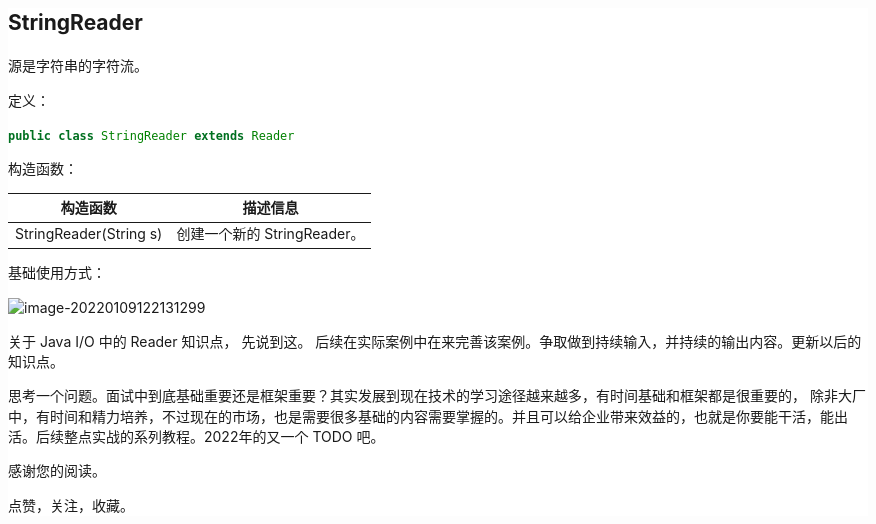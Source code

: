 ## StringReader

源是字符串的字符流。 

定义：

```java
public class StringReader extends Reader 
```

构造函数：

| 构造函数               | 描述信息                    |
| ---------------------- | --------------------------- |
| StringReader(String s) | 创建一个新的 StringReader。 |

基础使用方式：

![image-20220109122131299](https://cdn.jsdelivr.net/gh/xymiao/xymiaocdn/res/2022/202201/image-20220109122131299.png)



关于 Java I/O 中的 Reader 知识点， 先说到这。 后续在实际案例中在来完善该案例。争取做到持续输入，并持续的输出内容。更新以后的知识点。

思考一个问题。面试中到底基础重要还是框架重要？其实发展到现在技术的学习途径越来越多，有时间基础和框架都是很重要的， 除非大厂中，有时间和精力培养，不过现在的市场，也是需要很多基础的内容需要掌握的。并且可以给企业带来效益的，也就是你要能干活，能出活。后续整点实战的系列教程。2022年的又一个 TODO 吧。

感谢您的阅读。

点赞，关注，收藏。
